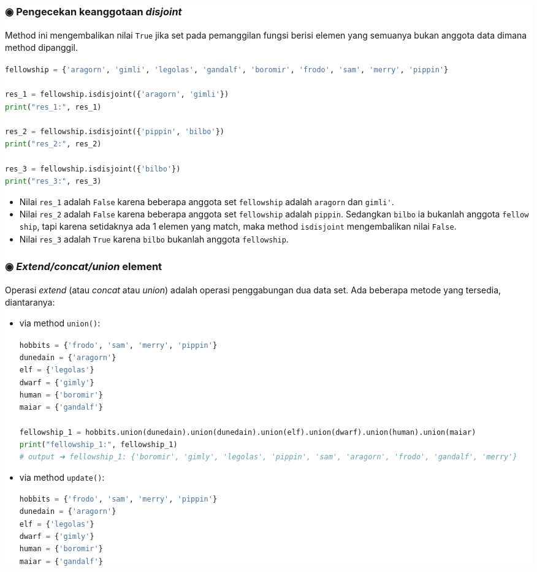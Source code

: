 ### ◉ Pengecekan keanggotaan *disjoint*

Method ini mengembalikan nilai `True` jika set pada pemanggilan fungsi berisi elemen yang semuanya bukan anggota data dimana method dipanggil.

```python
fellowship = {'aragorn', 'gimli', 'legolas', 'gandalf', 'boromir', 'frodo', 'sam', 'merry', 'pippin'}

res_1 = fellowship.isdisjoint({'aragorn', 'gimli'})
print("res_1:", res_1)

res_2 = fellowship.isdisjoint({'pippin', 'bilbo'})
print("res_2:", res_2)

res_3 = fellowship.isdisjoint({'bilbo'})
print("res_3:", res_3)
```

- Nilai `res_1` adalah `False` karena beberapa anggota set `fellowship` adalah `aragorn` dan `gimli'`.
- Nilai `res_2` adalah `False` karena beberapa anggota set `fellowship` adalah `pippin`. Sedangkan `bilbo` ia bukanlah anggota `fellowship`, tapi karena setidaknya ada 1 elemen yang match, maka method `isdisjoint` mengembalikan nilai `False`.
- Nilai `res_3` adalah `True` karena `bilbo` bukanlah anggota `fellowship`.

### ◉ *Extend/concat/union* element

Operasi *extend* (atau *concat* atau *union*) adalah operasi penggabungan dua data set. Ada beberapa metode yang tersedia, diantaranya:

- via method `union()`:

    ```python
    hobbits = {'frodo', 'sam', 'merry', 'pippin'}
    dunedain = {'aragorn'}
    elf = {'legolas'}
    dwarf = {'gimly'}
    human = {'boromir'}
    maiar = {'gandalf'}

    fellowship_1 = hobbits.union(dunedain).union(dunedain).union(elf).union(dwarf).union(human).union(maiar)
    print("fellowship_1:", fellowship_1)
    # output ➜ fellowship_1: {'boromir', 'gimly', 'legolas', 'pippin', 'sam', 'aragorn', 'frodo', 'gandalf', 'merry'}
    ```

- via method `update()`:

    ```python
    hobbits = {'frodo', 'sam', 'merry', 'pippin'}
    dunedain = {'aragorn'}
    elf = {'legolas'}
    dwarf = {'gimly'}
    human = {'boromir'}
    maiar = {'gandalf'}
